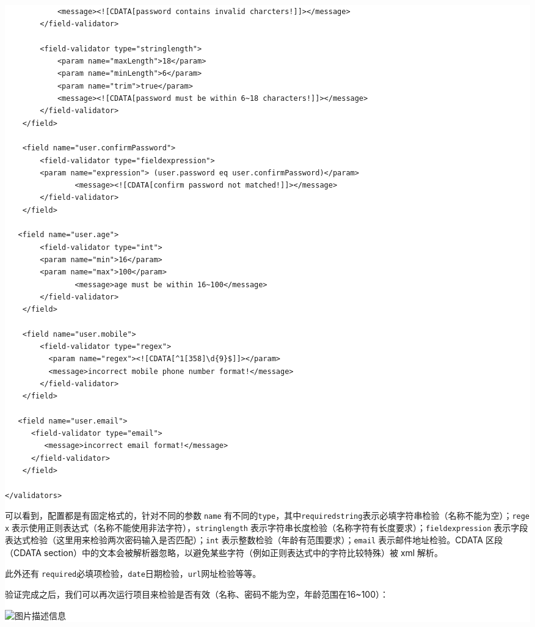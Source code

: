 ```
            <message><![CDATA[password contains invalid charcters!]]></message>  
        </field-validator>
        
        <field-validator type="stringlength">  
            <param name="maxLength">18</param>  
   			<param name="minLength">6</param>  
   			<param name="trim">true</param>  
            <message><![CDATA[password must be within 6~18 characters!]]></message>  
        </field-validator>
    </field>
    
    <field name="user.confirmPassword">  
        <field-validator type="fieldexpression">  
        <param name="expression"> (user.password eq user.confirmPassword)</param>
                <message><![CDATA[confirm password not matched!]]></message>  
        </field-validator>  
    </field>
   
   <field name="user.age">
	   	<field-validator type="int">
	   	<param name="min">16</param>
	   	<param name="max">100</param>
   				<message>age must be within 16~100</message>  
   		</field-validator>  
   	</field>
   	
   	<field name="user.mobile">  
        <field-validator type="regex">  
          <param name="regex"><![CDATA[^1[358]\d{9}$]]></param>
          <message>incorrect mobile phone number format!</message>  
        </field-validator>  
    </field>  
   
   <field name="user.email">  
      <field-validator type="email">  
         <message>incorrect email format!</message>  
      </field-validator>  
    </field>  
   
</validators>
```

可以看到，配置都是有固定格式的，针对不同的参数 `name` 有不同的`type`，其中`requiredstring`表示必填字符串检验（名称不能为空）；`regex` 表示使用正则表达式（名称不能使用非法字符），`stringlength` 表示字符串长度检验（名称字符有长度要求）；`fieldexpression` 表示字段表达式检验（这里用来检验两次密码输入是否匹配）；`int` 表示整数检验（年龄有范围要求）；`email` 表示邮件地址检验。CDATA 区段（CDATA section）中的文本会被解析器忽略，以避免某些字符（例如正则表达式中的字符比较特殊）被 xml 解析。

此外还有 `required`必填项检验，`date`日期检验，`url`网址检验等等。

验证完成之后，我们可以再次运行项目来检验是否有效（名称、密码不能为空，年龄范围在16~100）：

![图片描述信息](https://dn-anything-about-doc.qbox.me/userid46108labid922time1429781362128?watermark/1/image/aHR0cDovL3N5bC1zdGF0aWMucWluaXVkbi5jb20vaW1nL3dhdGVybWFyay5wbmc=/dissolve/60/gravity/SouthEast/dx/0/dy/10)
